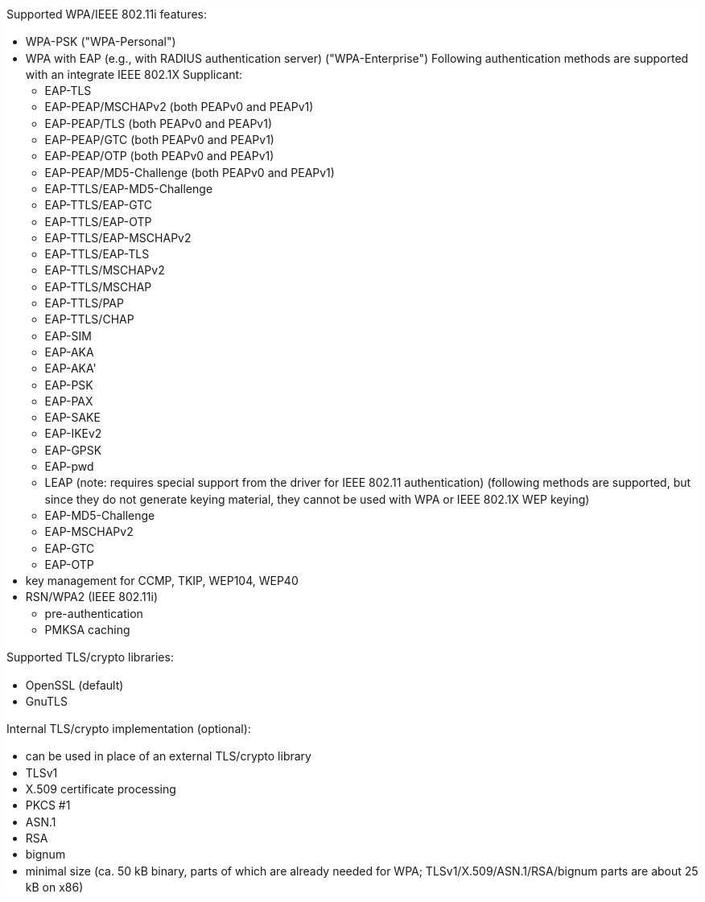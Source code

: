 Supported WPA/IEEE 802.11i features:
- WPA-PSK ("WPA-Personal")
- WPA with EAP (e.g., with RADIUS authentication server) ("WPA-Enterprise")
  Following authentication methods are supported with an integrate IEEE 802.1X
  Supplicant:
  * EAP-TLS
  * EAP-PEAP/MSCHAPv2 (both PEAPv0 and PEAPv1)
  * EAP-PEAP/TLS (both PEAPv0 and PEAPv1)
  * EAP-PEAP/GTC (both PEAPv0 and PEAPv1)
  * EAP-PEAP/OTP (both PEAPv0 and PEAPv1)
  * EAP-PEAP/MD5-Challenge (both PEAPv0 and PEAPv1)
  * EAP-TTLS/EAP-MD5-Challenge
  * EAP-TTLS/EAP-GTC
  * EAP-TTLS/EAP-OTP
  * EAP-TTLS/EAP-MSCHAPv2
  * EAP-TTLS/EAP-TLS
  * EAP-TTLS/MSCHAPv2
  * EAP-TTLS/MSCHAP
  * EAP-TTLS/PAP
  * EAP-TTLS/CHAP
  * EAP-SIM
  * EAP-AKA
  * EAP-AKA'
  * EAP-PSK
  * EAP-PAX
  * EAP-SAKE
  * EAP-IKEv2
  * EAP-GPSK
  * EAP-pwd
  * LEAP (note: requires special support from the driver for IEEE 802.11
	  authentication)
  (following methods are supported, but since they do not generate keying
   material, they cannot be used with WPA or IEEE 802.1X WEP keying)
  * EAP-MD5-Challenge 
  * EAP-MSCHAPv2
  * EAP-GTC
  * EAP-OTP
- key management for CCMP, TKIP, WEP104, WEP40
- RSN/WPA2 (IEEE 802.11i)
  * pre-authentication
  * PMKSA caching

Supported TLS/crypto libraries:
- OpenSSL (default)
- GnuTLS

Internal TLS/crypto implementation (optional):
- can be used in place of an external TLS/crypto library
- TLSv1
- X.509 certificate processing
- PKCS #1
- ASN.1
- RSA
- bignum
- minimal size (ca. 50 kB binary, parts of which are already needed for WPA;
  TLSv1/X.509/ASN.1/RSA/bignum parts are about 25 kB on x86)

